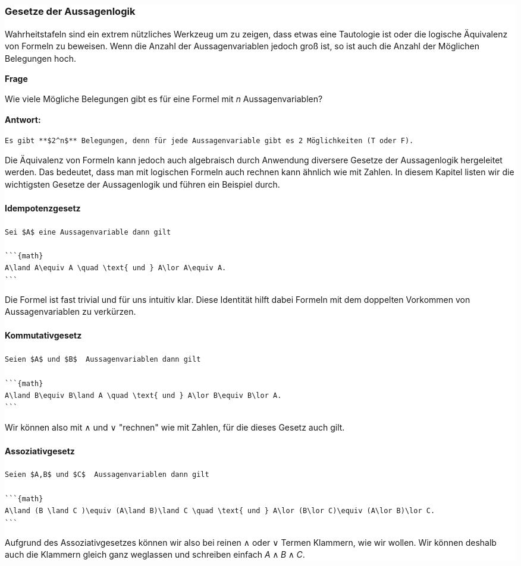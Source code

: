 



<iframe width="560" height="315" src="https://www.youtube.com/embed/9sYbzC8irrI" title="YouTube video player" frameborder="0" allow="accelerometer; autoplay; clipboard-write; encrypted-media; gyroscope; picture-in-picture; web-share" allowfullscreen></iframe>


### Gesetze der Aussagenlogik
Wahrheitstafeln sind ein extrem nützliches Werkzeug um zu zeigen, dass etwas eine Tautologie ist oder die logische Äquivalenz  von Formeln zu beweisen. Wenn die Anzahl der Aussagenvariablen jedoch groß ist, so ist auch die Anzahl der Möglichen Belegungen hoch.





**Frage**

Wie viele Mögliche Belegungen gibt es für eine Formel mit $n$ Aussagenvariablen?

**Antwort:**
```{toggle}
Es gibt **$2^n$** Belegungen, denn für jede Aussagenvariable gibt es 2 Möglichkeiten (T oder F). 
````

Die Äquivalenz von Formeln kann jedoch auch algebraisch durch Anwendung diversere Gesetze der Aussagenlogik hergeleitet werden. Das bedeutet, dass man mit logischen Formeln auch rechnen kann ähnlich wie mit Zahlen. In diesem Kapitel listen wir die wichtigsten Gesetze der Aussagenlogik und führen ein Beispiel durch.

#### Idempotenzgesetz

````{prf:theorem}
Sei $A$ eine Aussagenvariable dann gilt

```{math}
A\land A\equiv A \quad \text{ und } A\lor A\equiv A.
```
````

Die Formel ist fast trivial und für uns intuitiv klar.
Diese Identität hilft dabei Formeln mit dem doppelten Vorkommen von Aussagenvariablen zu verkürzen.
#### Kommutativgesetz

````{prf:theorem}
Seien $A$ und $B$  Aussagenvariablen dann gilt

```{math}
A\land B\equiv B\land A \quad \text{ und } A\lor B\equiv B\lor A.
```
````
Wir können also mit $\land$ und $\lor$ "rechnen" wie mit Zahlen, für die dieses Gesetz auch gilt.



#### Assoziativgesetz

````{prf:theorem}
Seien $A,B$ und $C$  Aussagenvariablen dann gilt

```{math}
A\land (B \land C )\equiv (A\land B)\land C \quad \text{ und } A\lor (B\lor C)\equiv (A\lor B)\lor C.
```
````
Aufgrund des Assoziativgesetzes können wir also bei reinen $\land$ oder $\lor$ Termen Klammern, wie wir wollen. Wir können deshalb auch die Klammern gleich ganz weglassen und schreiben einfach $A\land B \land C$.

